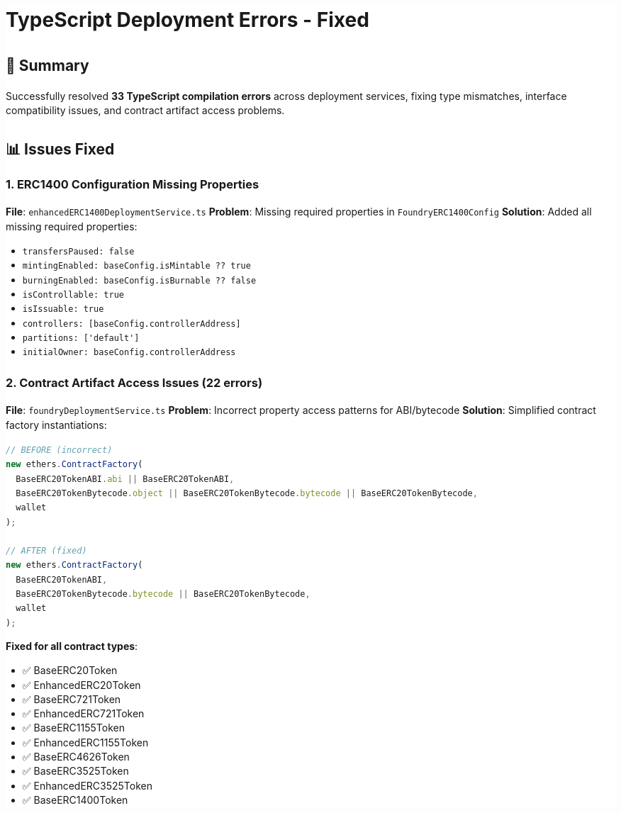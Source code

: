 # TypeScript Deployment Errors - Fixed

## 🎯 **Summary**

Successfully resolved **33 TypeScript compilation errors** across deployment services, fixing type mismatches, interface compatibility issues, and contract artifact access problems.

## 📊 **Issues Fixed**

### **1. ERC1400 Configuration Missing Properties**
**File**: `enhancedERC1400DeploymentService.ts`
**Problem**: Missing required properties in `FoundryERC1400Config`
**Solution**: Added all missing required properties:
- `transfersPaused: false`
- `mintingEnabled: baseConfig.isMintable ?? true`
- `burningEnabled: baseConfig.isBurnable ?? false`
- `isControllable: true`
- `isIssuable: true`
- `controllers: [baseConfig.controllerAddress]`
- `partitions: ['default']`
- `initialOwner: baseConfig.controllerAddress`

### **2. Contract Artifact Access Issues (22 errors)**
**File**: `foundryDeploymentService.ts`
**Problem**: Incorrect property access patterns for ABI/bytecode
**Solution**: Simplified contract factory instantiations:

```typescript
// BEFORE (incorrect)
new ethers.ContractFactory(
  BaseERC20TokenABI.abi || BaseERC20TokenABI,
  BaseERC20TokenBytecode.object || BaseERC20TokenBytecode.bytecode || BaseERC20TokenBytecode,
  wallet
);

// AFTER (fixed)
new ethers.ContractFactory(
  BaseERC20TokenABI,
  BaseERC20TokenBytecode.bytecode || BaseERC20TokenBytecode,
  wallet
);
```

**Fixed for all contract types**:
- ✅ BaseERC20Token
- ✅ EnhancedERC20Token
- ✅ BaseERC721Token
- ✅ EnhancedERC721Token
- ✅ BaseERC1155Token
- ✅ EnhancedERC1155Token
- ✅ BaseERC4626Token
- ✅ BaseERC3525Token
- ✅ EnhancedERC3525Token
- ✅ BaseERC1400Token
